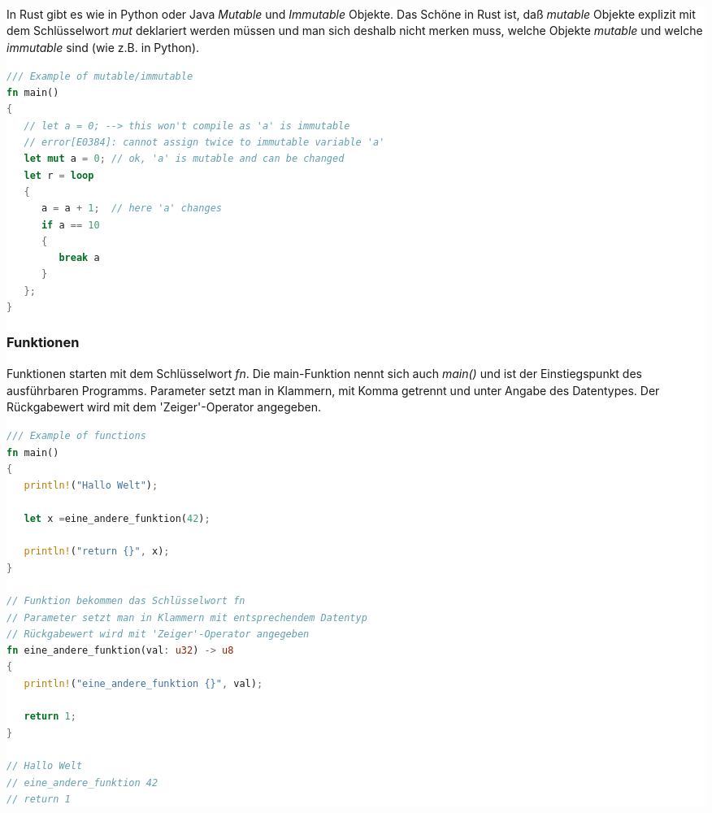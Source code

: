In Rust gibt es wie in Python oder Java *Mutable* und *Immutable* Objekte. Das Schöne in Rust ist, daß *mutable* Objekte explizit mit dem Schlüsselwort *mut* deklariert werden müssen und man sich deshalb nicht merken muss, welche Objekte *mutable* und welche *immutable* sind (wie z.B. in Python).

```rust
/// Example of mutable/immutable
fn main() 
{
   // let a = 0; --> this won't compile as 'a' is immutable
   // error[E0384]: cannot assign twice to immutable variable 'a'
   let mut a = 0; // ok, 'a' is mutable and can be changed 
   let r = loop 
   {
      a = a + 1;  // here 'a' changes
      if a == 10 
      {
         break a
      }
   };
}
```

### Funktionen

Funktionen starten mit dem Schlüsselwort *fn*. Die main-Funktion nennt sich auch *main()* und ist der Einstiegspunkt des ausführbaren Programms. Parameter setzt man in Klammern, mit Komma getrennt und unter Angabe des Datentypes. Der Rückgabewert wird mit dem 'Zeiger'-Operator angegeben. 

```rust
/// Example of functions
fn main() 
{
   println!("Hallo Welt");
   
   let x =eine_andere_funktion(42);
   
   println!("return {}", x);
}

// Funktion bekommen das Schlüsselwort fn
// Parameter setzt man in Klammern mit entsprechendem Datentyp
// Rückgabewert wird mit 'Zeiger'-Operator angegeben
fn eine_andere_funktion(val: u32) -> u8 
{
   println!("eine_andere_funktion {}", val);

   return 1;
}

// Hallo Welt
// eine_andere_funktion 42
// return 1
```
